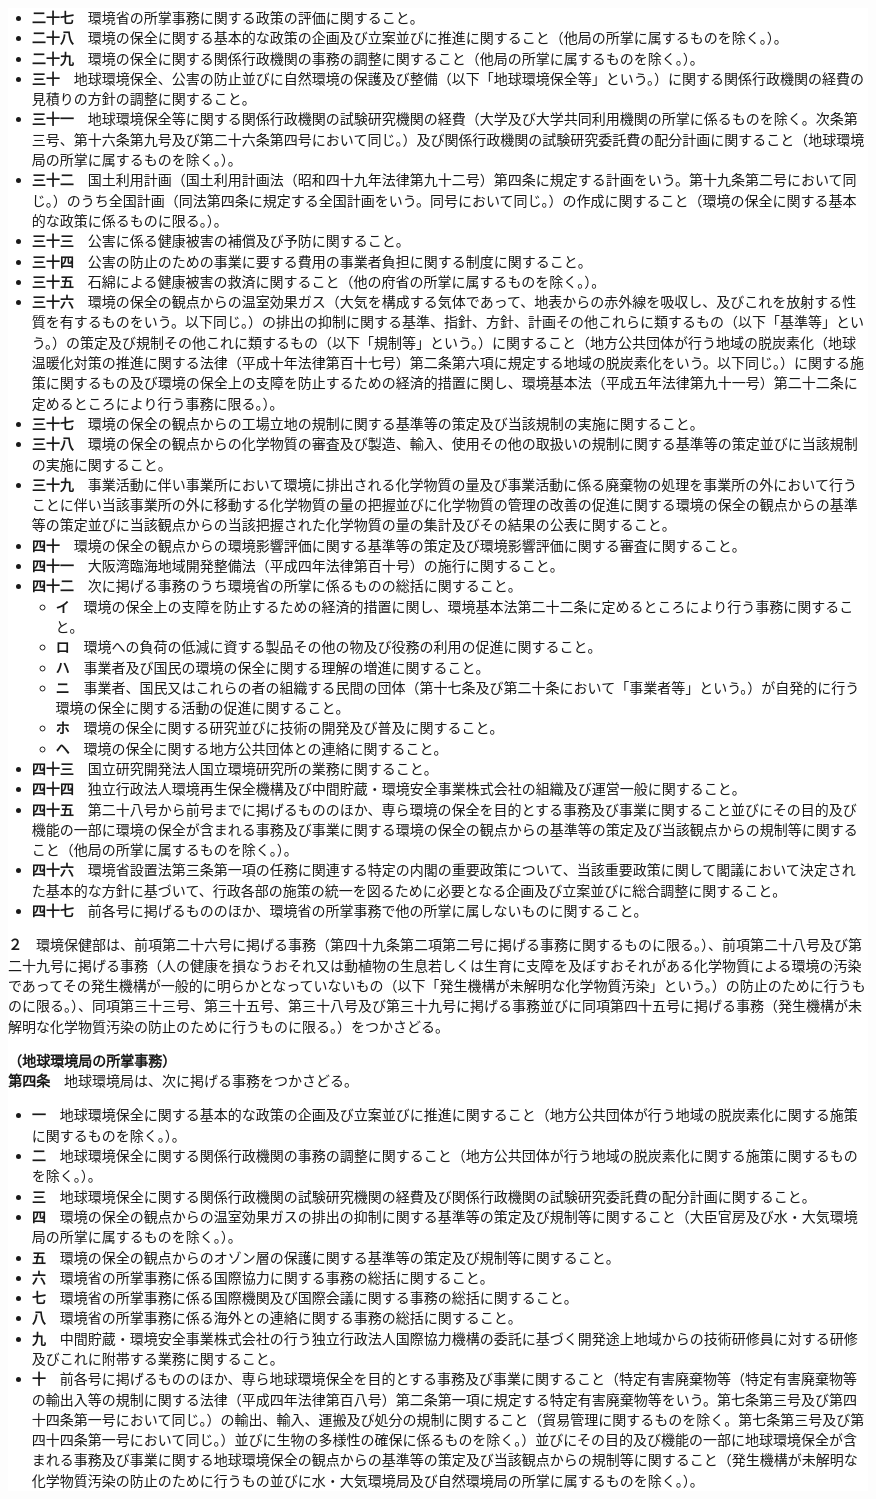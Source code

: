 * **二十七**　環境省の所掌事務に関する政策の評価に関すること。  
* **二十八**　環境の保全に関する基本的な政策の企画及び立案並びに推進に関すること（他局の所掌に属するものを除く。）。  
* **二十九**　環境の保全に関する関係行政機関の事務の調整に関すること（他局の所掌に属するものを除く。）。  
* **三十**　地球環境保全、公害の防止並びに自然環境の保護及び整備（以下「地球環境保全等」という。）に関する関係行政機関の経費の見積りの方針の調整に関すること。  
* **三十一**　地球環境保全等に関する関係行政機関の試験研究機関の経費（大学及び大学共同利用機関の所掌に係るものを除く。次条第三号、第十六条第九号及び第二十六条第四号において同じ。）及び関係行政機関の試験研究委託費の配分計画に関すること（地球環境局の所掌に属するものを除く。）。  
* **三十二**　国土利用計画（国土利用計画法（昭和四十九年法律第九十二号）第四条に規定する計画をいう。第十九条第二号において同じ。）のうち全国計画（同法第四条に規定する全国計画をいう。同号において同じ。）の作成に関すること（環境の保全に関する基本的な政策に係るものに限る。）。  
* **三十三**　公害に係る健康被害の補償及び予防に関すること。  
* **三十四**　公害の防止のための事業に要する費用の事業者負担に関する制度に関すること。  
* **三十五**　石綿による健康被害の救済に関すること（他の府省の所掌に属するものを除く。）。  
* **三十六**　環境の保全の観点からの温室効果ガス（大気を構成する気体であって、地表からの赤外線を吸収し、及びこれを放射する性質を有するものをいう。以下同じ。）の排出の抑制に関する基準、指針、方針、計画その他これらに類するもの（以下「基準等」という。）の策定及び規制その他これに類するもの（以下「規制等」という。）に関すること（地方公共団体が行う地域の脱炭素化（地球温暖化対策の推進に関する法律（平成十年法律第百十七号）第二条第六項に規定する地域の脱炭素化をいう。以下同じ。）に関する施策に関するもの及び環境の保全上の支障を防止するための経済的措置に関し、環境基本法（平成五年法律第九十一号）第二十二条に定めるところにより行う事務に限る。）。  
* **三十七**　環境の保全の観点からの工場立地の規制に関する基準等の策定及び当該規制の実施に関すること。  
* **三十八**　環境の保全の観点からの化学物質の審査及び製造、輸入、使用その他の取扱いの規制に関する基準等の策定並びに当該規制の実施に関すること。  
* **三十九**　事業活動に伴い事業所において環境に排出される化学物質の量及び事業活動に係る廃棄物の処理を事業所の外において行うことに伴い当該事業所の外に移動する化学物質の量の把握並びに化学物質の管理の改善の促進に関する環境の保全の観点からの基準等の策定並びに当該観点からの当該把握された化学物質の量の集計及びその結果の公表に関すること。  
* **四十**　環境の保全の観点からの環境影響評価に関する基準等の策定及び環境影響評価に関する審査に関すること。  
* **四十一**　大阪湾臨海地域開発整備法（平成四年法律第百十号）の施行に関すること。  
* **四十二**　次に掲げる事務のうち環境省の所掌に係るものの総括に関すること。  
	* **イ**　環境の保全上の支障を防止するための経済的措置に関し、環境基本法第二十二条に定めるところにより行う事務に関すること。  
	* **ロ**　環境への負荷の低減に資する製品その他の物及び役務の利用の促進に関すること。  
	* **ハ**　事業者及び国民の環境の保全に関する理解の増進に関すること。  
	* **ニ**　事業者、国民又はこれらの者の組織する民間の団体（第十七条及び第二十条において「事業者等」という。）が自発的に行う環境の保全に関する活動の促進に関すること。  
	* **ホ**　環境の保全に関する研究並びに技術の開発及び普及に関すること。  
	* **ヘ**　環境の保全に関する地方公共団体との連絡に関すること。  
* **四十三**　国立研究開発法人国立環境研究所の業務に関すること。  
* **四十四**　独立行政法人環境再生保全機構及び中間貯蔵・環境安全事業株式会社の組織及び運営一般に関すること。  
* **四十五**　第二十八号から前号までに掲げるもののほか、専ら環境の保全を目的とする事務及び事業に関すること並びにその目的及び機能の一部に環境の保全が含まれる事務及び事業に関する環境の保全の観点からの基準等の策定及び当該観点からの規制等に関すること（他局の所掌に属するものを除く。）。  
* **四十六**　環境省設置法第三条第一項の任務に関連する特定の内閣の重要政策について、当該重要政策に関して閣議において決定された基本的な方針に基づいて、行政各部の施策の統一を図るために必要となる企画及び立案並びに総合調整に関すること。  
* **四十七**　前各号に掲げるもののほか、環境省の所掌事務で他の所掌に属しないものに関すること。  
  
**２**　環境保健部は、前項第二十六号に掲げる事務（第四十九条第二項第二号に掲げる事務に関するものに限る。）、前項第二十八号及び第二十九号に掲げる事務（人の健康を損なうおそれ又は動植物の生息若しくは生育に支障を及ぼすおそれがある化学物質による環境の汚染であってその発生機構が一般的に明らかとなっていないもの（以下「発生機構が未解明な化学物質汚染」という。）の防止のために行うものに限る。）、同項第三十三号、第三十五号、第三十八号及び第三十九号に掲げる事務並びに同項第四十五号に掲げる事務（発生機構が未解明な化学物質汚染の防止のために行うものに限る。）をつかさどる。  
  
**（地球環境局の所掌事務）**  
**第四条**　地球環境局は、次に掲げる事務をつかさどる。  
* **一**　地球環境保全に関する基本的な政策の企画及び立案並びに推進に関すること（地方公共団体が行う地域の脱炭素化に関する施策に関するものを除く。）。  
* **二**　地球環境保全に関する関係行政機関の事務の調整に関すること（地方公共団体が行う地域の脱炭素化に関する施策に関するものを除く。）。  
* **三**　地球環境保全に関する関係行政機関の試験研究機関の経費及び関係行政機関の試験研究委託費の配分計画に関すること。  
* **四**　環境の保全の観点からの温室効果ガスの排出の抑制に関する基準等の策定及び規制等に関すること（大臣官房及び水・大気環境局の所掌に属するものを除く。）。  
* **五**　環境の保全の観点からのオゾン層の保護に関する基準等の策定及び規制等に関すること。  
* **六**　環境省の所掌事務に係る国際協力に関する事務の総括に関すること。  
* **七**　環境省の所掌事務に係る国際機関及び国際会議に関する事務の総括に関すること。  
* **八**　環境省の所掌事務に係る海外との連絡に関する事務の総括に関すること。  
* **九**　中間貯蔵・環境安全事業株式会社の行う独立行政法人国際協力機構の委託に基づく開発途上地域からの技術研修員に対する研修及びこれに附帯する業務に関すること。  
* **十**　前各号に掲げるもののほか、専ら地球環境保全を目的とする事務及び事業に関すること（特定有害廃棄物等（特定有害廃棄物等の輸出入等の規制に関する法律（平成四年法律第百八号）第二条第一項に規定する特定有害廃棄物等をいう。第七条第三号及び第四十四条第一号において同じ。）の輸出、輸入、運搬及び処分の規制に関すること（貿易管理に関するものを除く。第七条第三号及び第四十四条第一号において同じ。）並びに生物の多様性の確保に係るものを除く。）並びにその目的及び機能の一部に地球環境保全が含まれる事務及び事業に関する地球環境保全の観点からの基準等の策定及び当該観点からの規制等に関すること（発生機構が未解明な化学物質汚染の防止のために行うもの並びに水・大気環境局及び自然環境局の所掌に属するものを除く。）。  
  